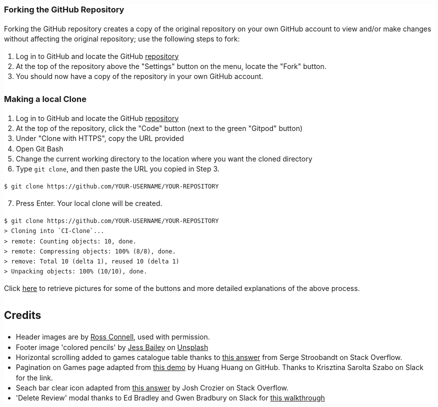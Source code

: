 ### Forking the GitHub Repository

Forking the GitHub repository creates a copy of the original repository on your own GitHub account to view and/or make changes without affecting the original repository; use the following steps to fork:

1. Log in to GitHub and locate the GitHub [repository](https://github.com/NickChapman1988/game-shelf)
2. At the top of the repository above the "Settings" button on the menu, locate the "Fork" button.
3. You should now have a copy of the repository in your own GitHub account.

### Making a local Clone

1. Log in to GitHub and locate the GitHub [repository](https://github.com/NickChapman1988/game-shelf)
2. At the top of the repository, click the "Code" button (next to the green "Gitpod" button)
3. Under "Clone with HTTPS", copy the URL provided
4. Open Git Bash
5. Change the current working directory to the location where you want the cloned directory
6. Type `git clone`, and then paste the URL you copied in Step 3.

```
$ git clone https://github.com/YOUR-USERNAME/YOUR-REPOSITORY
```

7. Press Enter. Your local clone will be created.

```
$ git clone https://github.com/YOUR-USERNAME/YOUR-REPOSITORY
> Cloning into `CI-Clone`...
> remote: Counting objects: 10, done.
> remote: Compressing objects: 100% (8/8), done.
> remove: Total 10 (delta 1), reused 10 (delta 1)
> Unpacking objects: 100% (10/10), done.
```

Click [here](https://help.github.com/en/github/creating-cloning-and-archiving-repositories/cloning-a-repository#cloning-a-repository-to-github-desktop) to retrieve pictures for some of the buttons and more detailed explanations of the above process.

## Credits
* Header images are by [Ross Connell](https://www.moregamesplease.com/), used with permission. 
* Footer image 'colored pencils' by [Jess Bailey](https://unsplash.com/@jessbaileydesigns?utm_source=unsplash&utm_medium=referral&utm_content=creditCopyText) on [Unsplash](https://unsplash.com/?utm_source=unsplash&utm_medium=referral&utm_content=creditCopyText)
* Horizontal scrolling added to games catalogue table thanks to [this answer](https://stackoverflow.com/a/30423904) from Serge Stroobandt on Stack Overflow.
* Pagination on Games page adapted from [this demo](https://gist.github.com/mozillazg/69fb40067ae6d80386e10e105e6803c9) by Huang Huang on GitHub. Thanks to Krisztina Sarolta Szabo on Slack for the link.
* Seach bar clear icon adapted from [this answer](https://stackoverflow.com/a/33683886) by Josh Crozier on Stack Overflow.
* 'Delete Review' modal thanks to Ed Bradley and Gwen Bradbury on Slack for [this walkthrough](https://code-institute-room.slack.com/archives/C7JQY2RHC/p1608734268405400)
  
